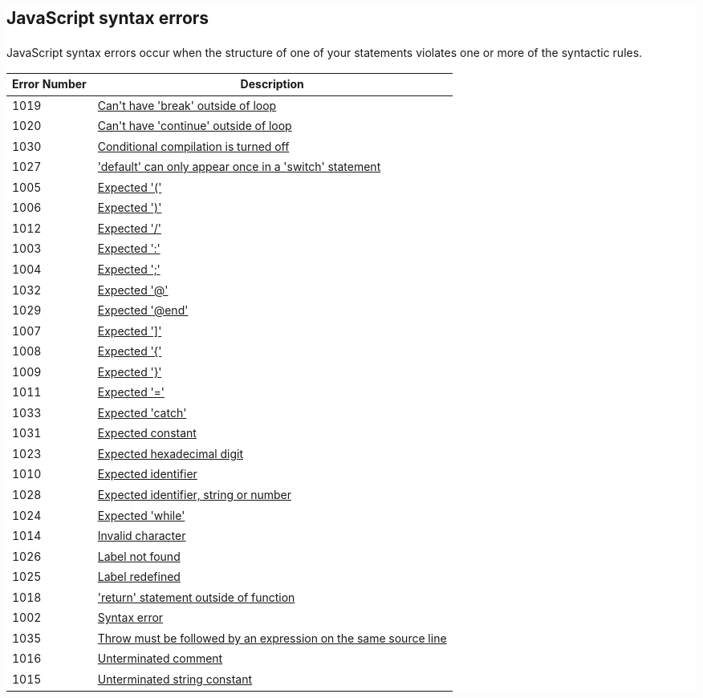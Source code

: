 ## JavaScript syntax errors
JavaScript syntax errors occur when the structure of one of your statements violates one or more of the syntactic rules.  

|Error Number|Description|  
|------------------|-----------------|  
|1019|[Can't have 'break' outside of loop](../../javascript/misc/can-t-have-break-outside-of-loop.md)|  
|1020|[Can't have 'continue' outside of loop](../../javascript/misc/can-t-have-continue-outside-of-loop.md)|  
|1030|[Conditional compilation is turned off](../../javascript/misc/conditional-compilation-is-turned-off.md)|  
|1027|['default' can only appear once in a 'switch' statement](../../javascript/misc/default-can-only-appear-once-in-a-switch-statement.md)|  
|1005|[Expected '('](../../javascript/misc/expected-left-parenthesis-javascript.md)|  
|1006|[Expected ')'](../../javascript/misc/expected-right-parenthesis-javascript.md)|  
|1012|[Expected '/'](../../javascript/misc/expected-minus.md)|  
|1003|[Expected ':'](../../javascript/misc/expected-colon.md)|  
|1004|[Expected ';'](../../javascript/misc/expected-semicolon.md)|  
|1032|[Expected '@'](../../javascript/misc/expected-at.md)|  
|1029|[Expected '@end'](../../javascript/misc/expected-at-end.md)|  
|1007|[Expected '&#93;'](../../javascript/misc/expected-right-square-bracket.md)|  
|1008|[Expected '{'](../../javascript/misc/expected-left-curly-brace.md)|  
|1009|[Expected '}'](../../javascript/misc/expected-right-curly-brace.md)|  
|1011|[Expected '='](../../javascript/misc/expected-equal-javascript.md)|  
|1033|[Expected 'catch'](../../javascript/misc/expected-catch.md)|  
|1031|[Expected constant](../../javascript/misc/expected-constant.md)|  
|1023|[Expected hexadecimal digit](../../javascript/misc/expected-hexadecimal-digit.md)|  
|1010|[Expected identifier](../../javascript/misc/expected-identifier-javascript.md)|  
|1028|[Expected identifier, string or number](../../javascript/misc/expected-identifier-string-or-number.md)|  
|1024|[Expected 'while'](../../javascript/misc/expected-while.md)|  
|1014|[Invalid character](../../javascript/misc/invalid-character-javascript.md)|  
|1026|[Label not found](../../javascript/misc/label-not-found.md)|  
|1025|[Label redefined](../../javascript/misc/label-redefined.md)|  
|1018|['return' statement outside of function](../../javascript/misc/return-statement-outside-of-function.md)|  
|1002|[Syntax error](../../javascript/misc/syntax-error-javascript.md)|  
|1035|[Throw must be followed by an expression on the same source line](../../javascript/misc/throw-must-be-followed-by-an-expression-on-the-same-source-line.md)|  
|1016|[Unterminated comment](../../javascript/misc/unterminated-comment.md)|  
|1015|[Unterminated string constant](../../javascript/misc/unterminated-string-constant-javascript.md)|  
  